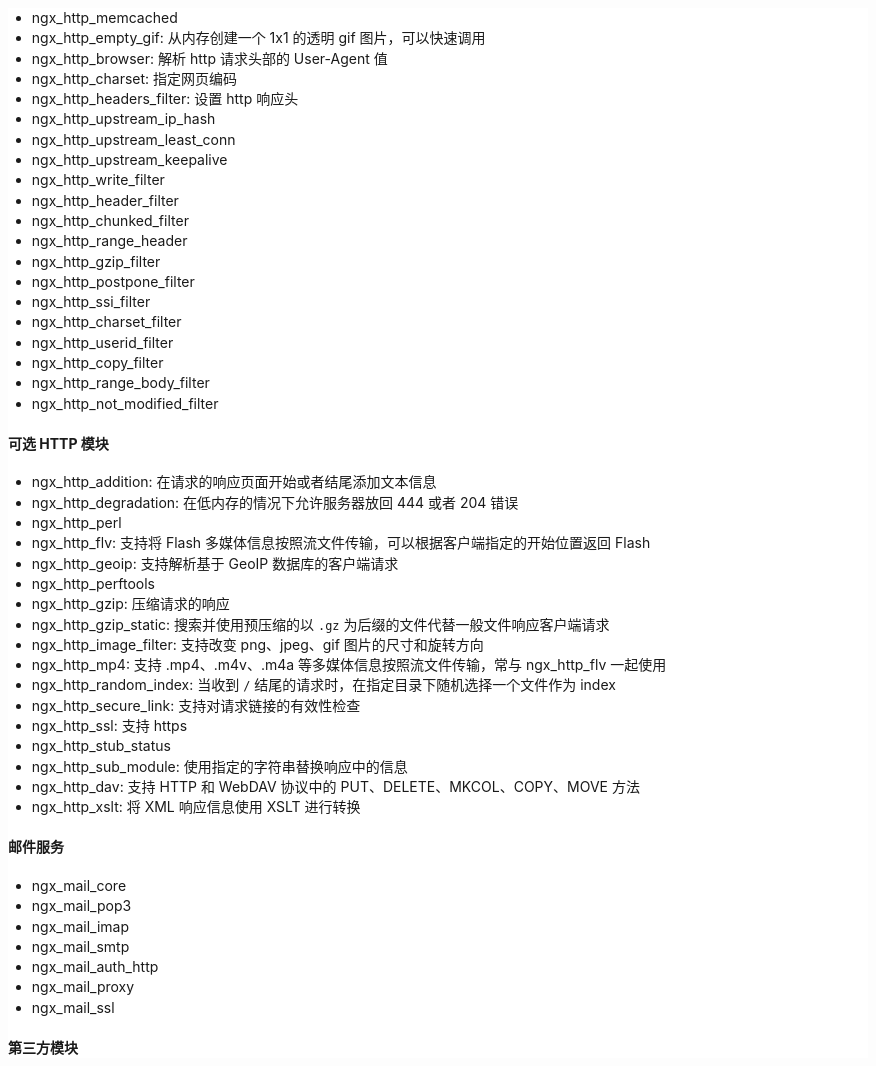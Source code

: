 - ngx_http_memcached
- ngx_http_empty_gif: 从内存创建一个 1x1 的透明 gif 图片，可以快速调用
- ngx_http_browser: 解析 http 请求头部的 User-Agent 值
- ngx_http_charset: 指定网页编码
- ngx_http_headers_filter: 设置 http 响应头
- ngx_http_upstream_ip_hash
- ngx_http_upstream_least_conn
- ngx_http_upstream_keepalive
- ngx_http_write_filter
- ngx_http_header_filter
- ngx_http_chunked_filter
- ngx_http_range_header
- ngx_http_gzip_filter
- ngx_http_postpone_filter
- ngx_http_ssi_filter
- ngx_http_charset_filter
- ngx_http_userid_filter
- ngx_http_copy_filter
- ngx_http_range_body_filter
- ngx_http_not_modified_filter

#### 可选 HTTP 模块

- ngx_http_addition: 在请求的响应页面开始或者结尾添加文本信息
- ngx_http_degradation: 在低内存的情况下允许服务器放回 444 或者 204 错误
- ngx_http_perl
- ngx_http_flv: 支持将 Flash 多媒体信息按照流文件传输，可以根据客户端指定的开始位置返回 Flash
- ngx_http_geoip: 支持解析基于 GeoIP 数据库的客户端请求
- ngx_http_perftools
- ngx_http_gzip: 压缩请求的响应
- ngx_http_gzip_static: 搜索并使用预压缩的以 `.gz` 为后缀的文件代替一般文件响应客户端请求
- ngx_http_image_filter: 支持改变 png、jpeg、gif 图片的尺寸和旋转方向
- ngx_http_mp4: 支持 .mp4、.m4v、.m4a 等多媒体信息按照流文件传输，常与 ngx_http_flv 一起使用
- ngx_http_random_index: 当收到 `/` 结尾的请求时，在指定目录下随机选择一个文件作为 index
- ngx_http_secure_link: 支持对请求链接的有效性检查
- ngx_http_ssl: 支持 https
- ngx_http_stub_status
- ngx_http_sub_module: 使用指定的字符串替换响应中的信息
- ngx_http_dav: 支持 HTTP 和 WebDAV 协议中的 PUT、DELETE、MKCOL、COPY、MOVE 方法
- ngx_http_xslt: 将 XML 响应信息使用 XSLT 进行转换

#### 邮件服务

- ngx_mail_core
- ngx_mail_pop3
- ngx_mail_imap
- ngx_mail_smtp
- ngx_mail_auth_http
- ngx_mail_proxy
- ngx_mail_ssl

#### 第三方模块
